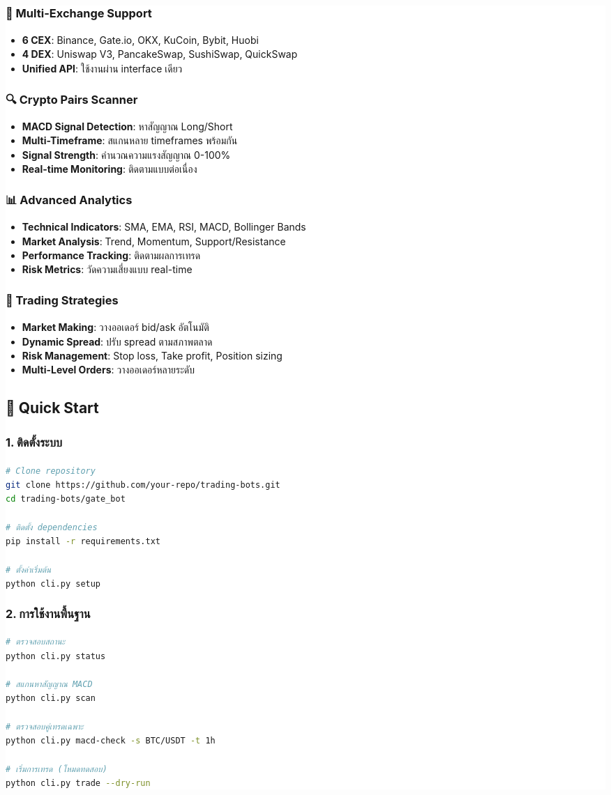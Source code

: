 ### 🏢 Multi-Exchange Support
- **6 CEX**: Binance, Gate.io, OKX, KuCoin, Bybit, Huobi
- **4 DEX**: Uniswap V3, PancakeSwap, SushiSwap, QuickSwap
- **Unified API**: ใช้งานผ่าน interface เดียว

### 🔍 Crypto Pairs Scanner
- **MACD Signal Detection**: หาสัญญาณ Long/Short
- **Multi-Timeframe**: สแกนหลาย timeframes พร้อมกัน
- **Signal Strength**: คำนวณความแรงสัญญาณ 0-100%
- **Real-time Monitoring**: ติดตามแบบต่อเนื่อง

### 📊 Advanced Analytics
- **Technical Indicators**: SMA, EMA, RSI, MACD, Bollinger Bands
- **Market Analysis**: Trend, Momentum, Support/Resistance
- **Performance Tracking**: ติดตามผลการเทรด
- **Risk Metrics**: วัดความเสี่ยงแบบ real-time

### 🎯 Trading Strategies
- **Market Making**: วางออเดอร์ bid/ask อัตโนมัติ
- **Dynamic Spread**: ปรับ spread ตามสภาพตลาด
- **Risk Management**: Stop loss, Take profit, Position sizing
- **Multi-Level Orders**: วางออเดอร์หลายระดับ

## 🚀 Quick Start

### 1. ติดตั้งระบบ
```bash
# Clone repository
git clone https://github.com/your-repo/trading-bots.git
cd trading-bots/gate_bot

# ติดตั้ง dependencies
pip install -r requirements.txt

# ตั้งค่าเริ่มต้น
python cli.py setup
```

### 2. การใช้งานพื้นฐาน
```bash
# ตรวจสอบสถานะ
python cli.py status

# สแกนหาสัญญาณ MACD
python cli.py scan

# ตรวจสอบคู่เทรดเฉพาะ
python cli.py macd-check -s BTC/USDT -t 1h

# เริ่มการเทรด (โหมดทดสอบ)
python cli.py trade --dry-run
```
